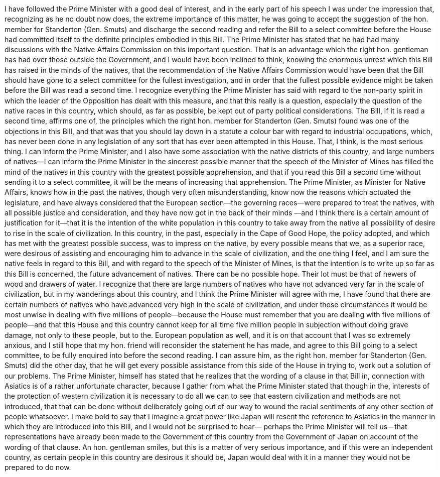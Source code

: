 <p>I have followed the Prime Minister with a good deal of interest, and in the early part of his speech I was under the impression that, recognizing as he no doubt now does, the extreme importance of this matter, he was going to accept the suggestion of the hon. member for Standerton (Gen. Smuts) and discharge the second reading and refer the Bill to a select committee before the House had committed itself to the definite principles embodied in this Bill. The Prime Minister has stated that he had had many discussions with the Native Affairs Commission on this important question. That is an advantage which the right hon. gentleman has had over those outside the Government, and I would have been inclined to think, knowing the enormous unrest which this Bill has raised in the minds of the natives, that the recommendation of the Native Affairs Commission would have been that the Bill should have gone to a select committee for the fullest investigation, and in order that the fullest possible evidence might be taken before the Bill was read a second time. I recognize everything the Prime Minister has said with regard to the non-party spirit in which the leader of the Opposition has dealt with this measure, and that this really is a question, especially the question of the native races in this country, which should, as far as possible, be kept out of party political considerations. The Bill, if it is read a second time, affirms one of, the principles which the right hon. member for Standerton (Gen. Smuts) found was one of the objections in this Bill, and that was that you should lay down in a statute a colour bar with regard to industrial occupations, which, has never been done in any legislation of any sort that has ever been attempted in this House. That, I think, is the most serious thing. I can inform the Prime Minister, and I also have some association with the native districts of this country, and large numbers of natives&#x2014;I can inform the Prime Minister in the sincerest possible manner that the speech of the Minister of Mines has filled the mind of the natives in this country with the greatest possible apprehension, and that if you read this Bill a second time without sending it to a select committee, it will be the means of increasing that apprehension. The Prime Minister, as Minister for Native Affairs, knows how in the past the natives, though very often misunderstanding, know now the reasons which actuated the legislature, and have always considered that the European section&#x2014;the governing races&#x2014;were prepared to treat the natives, with all possible justice and consideration, and they have now got in the back of their minds &#x2014;and I think there is a certain amount of justification for it&#x2014;that it is the intention of the white population in this country to take away from the native all possibility of desire to rise in the scale of civilization. In this country, in the past, especially in the Cape of Good Hope, the policy adopted, and which has met with the greatest possible success, was to impress on the native, by every possible means that we, as a superior race, were desirous of assisting and encouraging him to advance in the scale of civilization, and the one thing I feel, and I am sure the native feels in regard to this Bill, and with regard to the speech of the Minister of Mines, is that the intention is to write up so far as this Bill is concerned, the future advancement of natives. There can be no possible hope. Their lot must be that of hewers of wood and drawers of water. I recognize that there are large numbers of natives who have not advanced very far in the scale of civilization, but in my wanderings about this country, and I think the Prime Minister will agree with me, I have found that there are certain numbers of natives who have advanced very high in the scale of civilization, and under those circumstances it would be most unwise in dealing with five millions of people&#x2014;because the House must remember that you are dealing with five millions of people&#x2014;and that this House and this country cannot keep for all time five million people in subjection without doing grave damage, not only to these people, but to the. European population as well, and it is on that account that I was so extremely anxious, and I still hope that my hon. friend will reconsider the statement he has made, and agree to this Bill going to a select committee, to be fully enquired into before the second reading. I can assure him, as the right hon. member for Standerton (Gen. Smuts) did the other day, that he will get every possible assistance from this side of the House in trying to, work out a solution of our problems. The Prime Minister, himself has stated that he realizes that the wording of a clause in that Bill in, connection with Asiatics is of a rather unfortunate character, because I gather from what the Prime Minister stated that though in the, interests of the protection of western civilization it is necessary to do all <span class="col_1889-1890" refersTo="page_1026"/>we can to see that eastern civilization and methods are not introduced, that that can be done without deliberately going out of our way to wound the racial sentiments of any other section of people whatsoever. I make bold to say that I imagine a great power like Japan will resent the reference to Asiatics in the manner in which they are introduced into this Bill, and I would not be surprised to hear&#x2014; perhaps the Prime Minister will tell us&#x2014;that representations have already been made to the Government of this country from the Government of Japan on account of the wording of that clause. An hon. gentleman smiles, but this is a matter of very serious importance, and if this were an independent country, as certain people in this country are desirous it should be, Japan would deal with it in a manner they would not be prepared to do now.</p>
